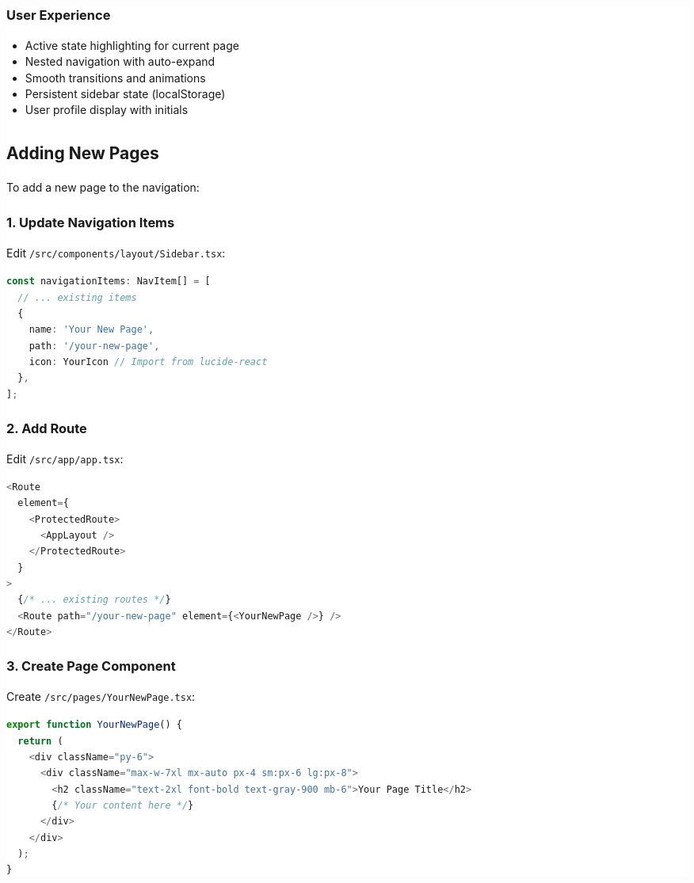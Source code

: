 ### User Experience
- Active state highlighting for current page
- Nested navigation with auto-expand
- Smooth transitions and animations
- Persistent sidebar state (localStorage)
- User profile display with initials

## Adding New Pages

To add a new page to the navigation:

### 1. Update Navigation Items

Edit `/src/components/layout/Sidebar.tsx`:

```typescript
const navigationItems: NavItem[] = [
  // ... existing items
  {
    name: 'Your New Page',
    path: '/your-new-page',
    icon: YourIcon // Import from lucide-react
  },
];
```

### 2. Add Route

Edit `/src/app/app.tsx`:

```typescript
<Route
  element={
    <ProtectedRoute>
      <AppLayout />
    </ProtectedRoute>
  }
>
  {/* ... existing routes */}
  <Route path="/your-new-page" element={<YourNewPage />} />
</Route>
```

### 3. Create Page Component

Create `/src/pages/YourNewPage.tsx`:

```typescript
export function YourNewPage() {
  return (
    <div className="py-6">
      <div className="max-w-7xl mx-auto px-4 sm:px-6 lg:px-8">
        <h2 className="text-2xl font-bold text-gray-900 mb-6">Your Page Title</h2>
        {/* Your content here */}
      </div>
    </div>
  );
}
```
